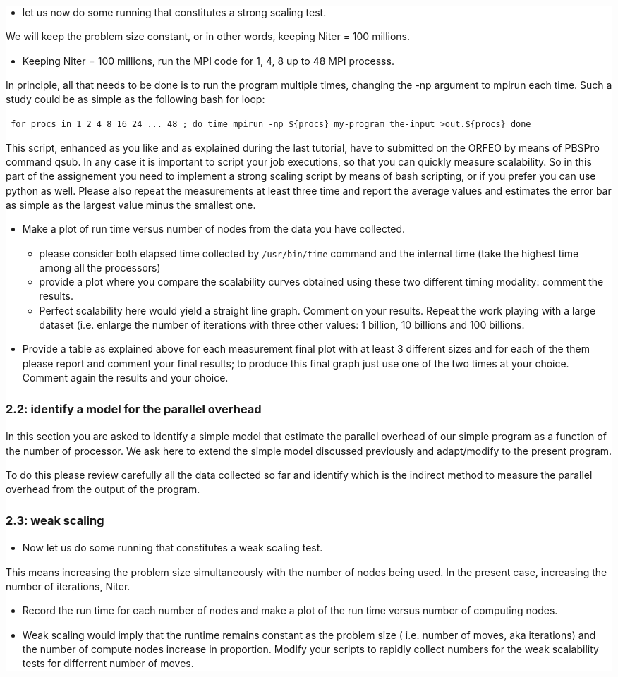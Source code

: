 - let us now do some running that constitutes a strong scaling test.

We will keep the problem size constant, or in other words, keeping Niter = 100 millions. 

- Keeping Niter = 100 millions, run the MPI code for 1, 4, 8 up to 48 MPI processs.

In principle, all that needs to be done is to run the program multiple times, changing the -np argument to mpirun each time. Such a study could be as simple as the following bash for loop:

​```
 for procs in 1 2 4 8 16 24 ... 48 ; do
 time mpirun -np ${procs} my-program the-input >out.${procs}
 done
​```

This script, enhanced as you like and as explained during the last tutorial, have to submitted on the ORFEO by means of PBSPro command qsub.
In any case it is important to script your job executions, so that you can quickly measure scalability. So in this part of the assignement you need to implement a strong scaling script by means of bash scripting, or if you prefer you can use python as well.
Please also repeat the measurements at least three time and report the average values and estimates the error bar as simple as the largest value minus the smallest one. 

- Make a plot of run time  versus number of nodes from the data you have collected.
   - please consider both elapsed time collected by `/usr/bin/time` command and the internal time (take the highest time among all the processors)
   - provide a plot where you compare the scalability curves obtained using these two different timing modality: comment the results.
   - Perfect scalability here would yield a straight line graph. Comment on your results. Repeat the work playing with a large dataset (i.e. enlarge the number of iterations with three other values: 1 billion, 10 billions and 100 billions. 
    
- Provide a table as explained above for each measurement final plot with at least 3 different sizes  and for each of the them please report and comment your final results; to produce this final graph just use one of the two times at your choice. Comment again the results and your choice.  

### 2.2: identify a model for the parallel overhead

In this section you are asked to identify a simple model that estimate the parallel overhead of our simple program as a function of the number of processor. We ask here to extend the simple model discussed previously and adapt/modify to the present program.

To do this please review carefully all the data collected so far and identify which is the indirect method to measure the parallel overhead from the output of the program.


### 2.3: weak scaling 

- Now let us do some running that constitutes a weak scaling test.

This means increasing the problem size simultaneously with the number of nodes being used. In the present case, increasing the number of iterations, Niter.

- Record the run time for each number of nodes and make a plot of the run time versus number of computing nodes.

- Weak scaling would imply that the runtime remains constant as the problem size ( i.e. number of moves, aka iterations)  and the number of compute nodes increase in proportion. Modify your scripts to rapidly collect numbers for the weak scalability tests for differrent number of moves.
